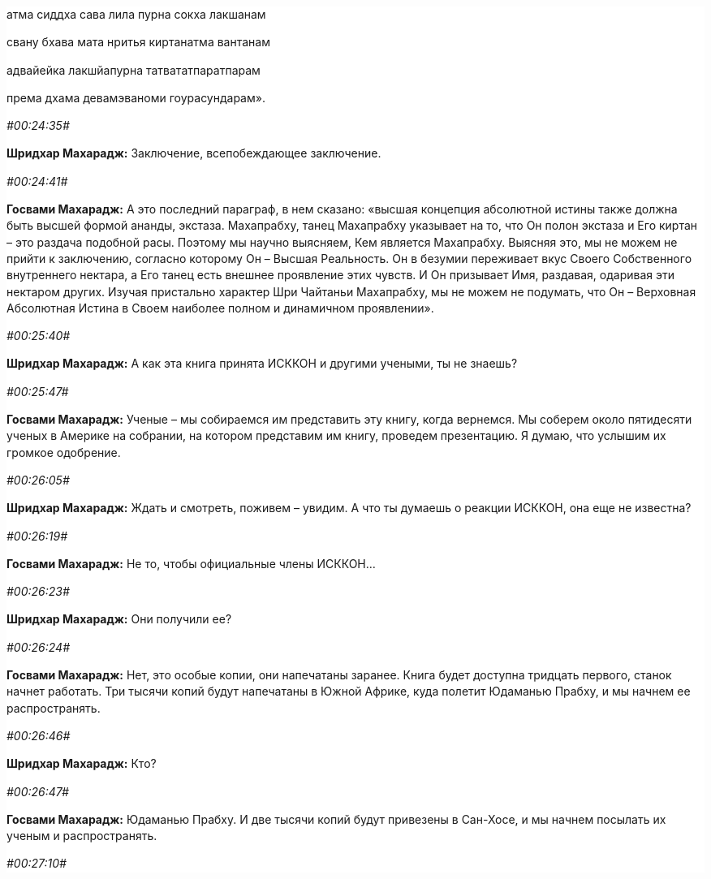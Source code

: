 атма сиддха сава лила пурна сокха лакшанам

свану бхава мата нритья киртанатма вантанам

адвайейка лакшйапурна татвататпаратпарам

према дхама девамэваноми гоурасундарам».

*#00:24:35#*

**Шридхар Махарадж:** Заключение, всепобеждающее заключение.

*#00:24:41#*

**Госвами Махарадж:** А это последний параграф, в нем сказано: «высшая концепция абсолютной истины также должна быть высшей формой ананды, экстаза. Махапрабху, танец Махапрабху указывает на то, что Он полон экстаза и Его киртан – это раздача подобной расы. Поэтому мы научно выясняем, Кем является Махапрабху. Выясняя это, мы не можем не прийти к заключению, согласно которому Он – Высшая Реальность. Он в безумии переживает вкус Своего Собственного внутреннего нектара, а Его танец есть внешнее проявление этих чувств. И Он призывает Имя, раздавая, одаривая эти нектаром других. Изучая пристально характер Шри Чайтаньи Махапрабху, мы не можем не подумать, что Он – Верховная Абсолютная Истина в Своем наиболее полном и динамичном проявлении».

*#00:25:40#*

**Шридхар Махарадж:** А как эта книга принята ИСККОН и другими учеными, ты не знаешь?

*#00:25:47#*

**Госвами Махарадж:** Ученые – мы собираемся им представить эту книгу, когда вернемся. Мы соберем около пятидесяти ученых в Америке на собрании, на котором представим им книгу, проведем презентацию. Я думаю, что услышим их громкое одобрение.

*#00:26:05#*

**Шридхар Махарадж:** Ждать и смотреть, поживем – увидим. А что ты думаешь о реакции ИСККОН, она еще не известна?

*#00:26:19#*

**Госвами Махарадж:** Не то, чтобы официальные члены ИСККОН…

*#00:26:23#*

**Шридхар Махарадж:** Они получили ее?

*#00:26:24#*

**Госвами Махарадж:** Нет, это особые копии, они напечатаны заранее. Книга будет доступна тридцать первого, станок начнет работать. Три тысячи копий будут напечатаны в Южной Африке, куда полетит Юдаманью Прабху, и мы начнем ее распространять.

*#00:26:46#*

**Шридхар Махарадж:** Кто?

*#00:26:47#*

**Госвами Махарадж:** Юдаманью Прабху. И две тысячи копий будут привезены в Сан-Хосе, и мы начнем посылать их ученым и распространять.

*#00:27:10#*
